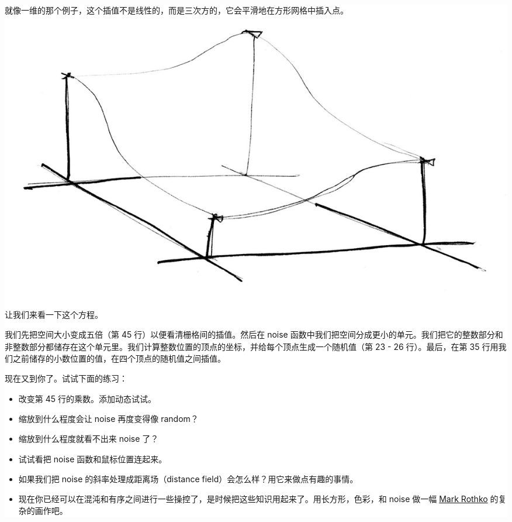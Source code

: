 就像一维的那个例子，这个插值不是线性的，而是三次方的，它会平滑地在方形网格中插入点。

![](%E7%9D%80%E8%89%B2%E5%99%A8%E4%B9%8B%E4%B9%A611/05.jpg)

让我们来看一下这个方程。


<div class="container" style="margin:0;padding:0">
    <div class="codeAndCanvas" data="/blog/glsl/11/2d-noise.frag" style="width:100%;height:auto;margin-bottom:10px"></div>
</div>

我们先把空间大小变成五倍（第 45 行）以便看清栅格间的插值。然后在 noise 函数中我们把空间分成更小的单元。我们把它的整数部分和非整数部分都储存在这个单元里。我们计算整数位置的顶点的坐标，并给每个顶点生成一个随机值（第 23 - 26 行）。最后，在第 35 行用我们之前储存的小数位置的值，在四个顶点的随机值之间插值。

现在又到你了。试试下面的练习：

* 改变第 45 行的乘数。添加动态试试。

* 缩放到什么程度会让 noise 再度变得像 random？

* 缩放到什么程度就看不出来 noise 了？

* 试试看把 noise 函数和鼠标位置连起来。

* 如果我们把 noise 的斜率处理成距离场（distance field）会怎么样？用它来做点有趣的事情。

* 现在你已经可以在混沌和有序之间进行一些操控了，是时候把这些知识用起来了。用长方形，色彩，和 noise 做一幅 [Mark Rothko](http://en.wikipedia.org/wiki/Mark_Rothko) 的复杂的画作吧。
